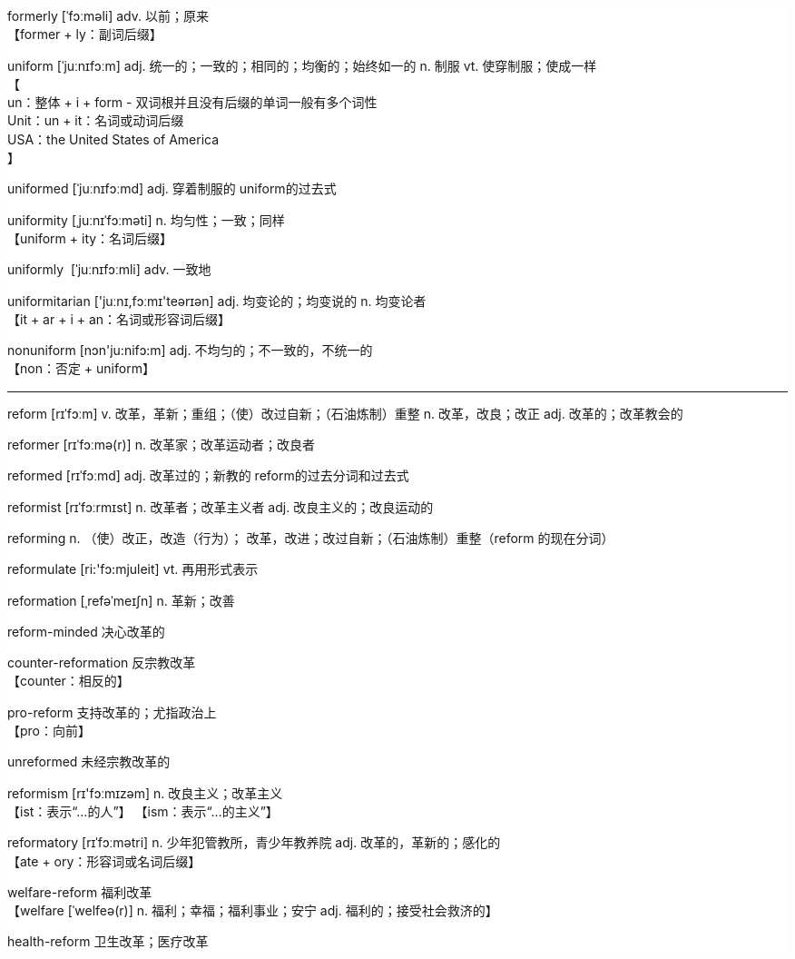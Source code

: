 formerly [ˈfɔːməli] adv. 以前；原来     
【former + ly：副词后缀】

uniform [ˈjuːnɪfɔːm] adj. 统一的；一致的；相同的；均衡的；始终如一的 n. 制服 vt. 使穿制服；使成一样     
【  
	un：整体 + i + form - 双词根并且没有后缀的单词一般有多个词性    
	Unit：un + it：名词或动词后缀   
	USA：the United States of America   
】

uniformed [ˈjuːnɪfɔːmd] adj. 穿着制服的 uniform的过去式

uniformity [ˌjuːnɪˈfɔːməti] n. 均匀性；一致；同样       
【uniform + ity：名词后缀】

uniformly  [ˈjuːnɪfɔːmli] adv. 一致地

uniformitarian ['juːnɪ,fɔːmɪ'teərɪən] adj. 均变论的；均变说的 n. 均变论者   
【it + ar + i + an：名词或形容词后缀】

nonuniform [nɔn'ju:nifɔ:m] adj. 不均匀的；不一致的，不统一的    
【non：否定 + uniform】

- - -

reform [rɪˈfɔːm] v. 改革，革新；重组；（使）改过自新；（石油炼制）重整 n. 改革，改良；改正 adj. 改革的；改革教会的

reformer [rɪˈfɔːmə(r)] n. 改革家；改革运动者；改良者

reformed [rɪˈfɔːmd] adj. 改革过的；新教的 reform的过去分词和过去式

reformist [rɪˈfɔːrmɪst] n. 改革者；改革主义者 adj. 改良主义的；改良运动的

reforming n. （使）改正，改造（行为）； 改革，改进；改过自新；（石油炼制）重整（reform 的现在分词）

reformulate [ri:'fɔ:mjuleit] vt. 再用形式表示

reformation [ˌrefəˈmeɪʃn] n. 革新；改善

reform-minded 决心改革的

counter-reformation 反宗教改革      
【counter：相反的】

pro-reform 支持改革的；尤指政治上   
【pro：向前】

unreformed 未经宗教改革的

reformism [rɪ'fɔːmɪzəm] n. 改良主义；改革主义   
【ist：表示“…的人”】
【ism：表示“…的主义”】

reformatory [rɪˈfɔːmətri] n. 少年犯管教所，青少年教养院 adj. 改革的，革新的；感化的    
【ate + ory：形容词或名词后缀】

welfare-reform 福利改革     
【welfare [ˈwelfeə(r)] n. 福利；幸福；福利事业；安宁 adj. 福利的；接受社会救济的】

health-reform 卫生改革；医疗改革
